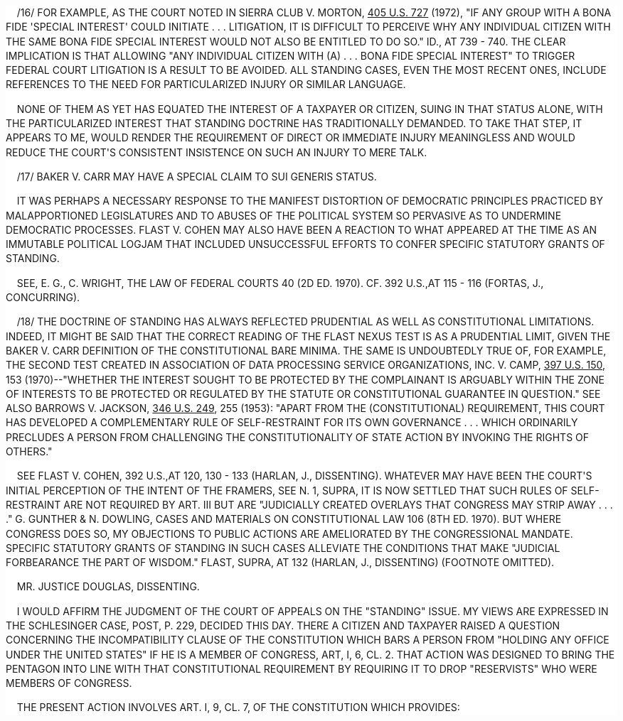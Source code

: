     /16/  FOR EXAMPLE, AS THE COURT NOTED IN SIERRA CLUB V. MORTON, [405 U.S. 727][/us/courts/scotus/usReporter/405/727] (1972), "IF ANY GROUP WITH A BONA FIDE 'SPECIAL INTEREST' COULD INITIATE . . . LITIGATION, IT IS DIFFICULT TO PERCEIVE WHY ANY INDIVIDUAL CITIZEN WITH THE SAME BONA FIDE SPECIAL INTEREST WOULD NOT ALSO BE ENTITLED TO DO SO."  ID., AT 739 - 740.  THE CLEAR IMPLICATION IS THAT ALLOWING "ANY INDIVIDUAL CITIZEN WITH (A) . . . BONA FIDE SPECIAL INTEREST" TO TRIGGER FEDERAL COURT LITIGATION IS A RESULT TO BE AVOIDED.  ALL STANDING CASES, EVEN THE MOST RECENT ONES, INCLUDE REFERENCES TO THE NEED FOR PARTICULARIZED INJURY OR SIMILAR LANGUAGE.

    NONE OF THEM AS YET HAS EQUATED THE INTEREST OF A TAXPAYER OR CITIZEN, SUING IN THAT STATUS ALONE, WITH THE PARTICULARIZED INTEREST THAT STANDING DOCTRINE HAS TRADITIONALLY DEMANDED.  TO TAKE THAT STEP, IT APPEARS TO ME, WOULD RENDER THE REQUIREMENT OF DIRECT OR IMMEDIATE INJURY MEANINGLESS AND WOULD REDUCE THE COURT'S CONSISTENT INSISTENCE ON SUCH AN INJURY TO MERE TALK.

    /17/  BAKER V. CARR MAY HAVE A SPECIAL CLAIM TO SUI GENERIS STATUS.

    IT WAS PERHAPS A NECESSARY RESPONSE TO THE MANIFEST DISTORTION OF DEMOCRATIC PRINCIPLES PRACTICED BY MALAPPORTIONED LEGISLATURES AND TO ABUSES OF THE POLITICAL SYSTEM SO PERVASIVE AS TO UNDERMINE DEMOCRATIC PROCESSES.  FLAST V. COHEN MAY ALSO HAVE BEEN A REACTION TO WHAT APPEARED AT THE TIME AS AN IMMUTABLE POLITICAL LOGJAM THAT INCLUDED UNSUCCESSFUL EFFORTS TO CONFER SPECIFIC STATUTORY GRANTS OF STANDING.

    SEE, E. G., C. WRIGHT, THE LAW OF FEDERAL COURTS 40 (2D ED. 1970).  CF. 392 U.S.,AT 115 - 116 (FORTAS, J., CONCURRING).

    /18/  THE DOCTRINE OF STANDING HAS ALWAYS REFLECTED PRUDENTIAL AS WELL AS CONSTITUTIONAL LIMITATIONS.  INDEED, IT MIGHT BE SAID THAT THE CORRECT READING OF THE FLAST NEXUS TEST IS AS A PRUDENTIAL LIMIT, GIVEN THE BAKER V. CARR DEFINITION OF THE CONSTITUTIONAL BARE MINIMA.  THE SAME IS UNDOUBTEDLY TRUE OF, FOR EXAMPLE, THE SECOND TEST CREATED IN ASSOCIATION OF DATA PROCESSING SERVICE ORGANIZATIONS, INC. V. CAMP, [397 U.S. 150][/us/courts/scotus/usReporter/397/150], 153 (1970)--"WHETHER THE INTEREST SOUGHT TO BE PROTECTED BY THE COMPLAINANT IS ARGUABLY WITHIN THE ZONE OF INTERESTS TO BE PROTECTED OR REGULATED BY THE STATUTE OR CONSTITUTIONAL GUARANTEE IN QUESTION."  SEE ALSO BARROWS V. JACKSON, [346 U.S. 249][/us/courts/scotus/usReporter/346/249], 255 (1953): "APART FROM THE (CONSTITUTIONAL) REQUIREMENT, THIS COURT HAS DEVELOPED A COMPLEMENTARY RULE OF SELF-RESTRAINT FOR ITS OWN GOVERNANCE . . . WHICH ORDINARILY PRECLUDES A PERSON FROM CHALLENGING THE CONSTITUTIONALITY OF STATE ACTION BY INVOKING THE RIGHTS OF OTHERS."

    SEE FLAST V. COHEN, 392 U.S.,AT 120, 130 - 133 (HARLAN, J., DISSENTING).  WHATEVER MAY HAVE BEEN THE COURT'S INITIAL PERCEPTION OF THE INTENT OF THE FRAMERS, SEE N. 1, SUPRA, IT IS NOW SETTLED THAT SUCH RULES OF SELF-RESTRAINT ARE NOT REQUIRED BY ART. III BUT ARE "JUDICIALLY CREATED OVERLAYS THAT CONGRESS MAY STRIP AWAY . . . ."  G. GUNTHER & N. DOWLING, CASES AND MATERIALS ON CONSTITUTIONAL LAW 106 (8TH ED. 1970).  BUT WHERE CONGRESS DOES SO, MY OBJECTIONS TO PUBLIC ACTIONS ARE AMELIORATED BY THE CONGRESSIONAL MANDATE.  SPECIFIC STATUTORY GRANTS OF STANDING IN SUCH CASES ALLEVIATE THE CONDITIONS THAT MAKE "JUDICIAL FORBEARANCE THE PART OF WISDOM."  FLAST, SUPRA, AT 132 (HARLAN, J., DISSENTING) (FOOTNOTE OMITTED).

    MR. JUSTICE DOUGLAS, DISSENTING.

    I WOULD AFFIRM THE JUDGMENT OF THE COURT OF APPEALS ON THE "STANDING"  ISSUE.  MY VIEWS ARE EXPRESSED IN THE SCHLESINGER CASE, POST, P. 229, DECIDED THIS DAY.  THERE A CITIZEN AND TAXPAYER RAISED A QUESTION CONCERNING THE INCOMPATIBILITY CLAUSE OF THE CONSTITUTION WHICH BARS A PERSON FROM "HOLDING ANY OFFICE UNDER THE UNITED STATES" IF HE IS A MEMBER OF CONGRESS, ART, I, 6, CL. 2.  THAT ACTION WAS DESIGNED TO BRING THE PENTAGON INTO LINE WITH THAT CONSTITUTIONAL REQUIREMENT BY REQUIRING IT TO DROP "RESERVISTS" WHO WERE MEMBERS OF CONGRESS.

    THE PRESENT ACTION INVOLVES ART. I, 9, CL. 7, OF THE CONSTITUTION WHICH PROVIDES:


[/us/courts/scotus/usReporter/418/166]: https://publicdocs.github.io/go/links?ns=uslm-x&ref=%2Fus%2Fcourts%2Fscotus%2FusReporter%2F418%2F166
[/us/usc/t50/s403]: https://publicdocs.github.io/go/links?ns=uslm&ref=%2Fus%2Fusc%2Ft50%2Fs403
[/us/courts/scotus/usReporter/392/83]: https://publicdocs.github.io/go/links?ns=uslm-x&ref=%2Fus%2Fcourts%2Fscotus%2FusReporter%2F392%2F83
[/us/courts/scotus/usReporter/262/477]: https://publicdocs.github.io/go/links?ns=uslm-x&ref=%2Fus%2Fcourts%2Fscotus%2FusReporter%2F262%2F477
[/us/courts/scotus/usReporter/302/633]: https://publicdocs.github.io/go/links?ns=uslm-x&ref=%2Fus%2Fcourts%2Fscotus%2FusReporter%2F302%2F633
[/us/stat/63/208]: https://publicdocs.github.io/go/links?ns=uslm&ref=%2Fus%2Fstat%2F63%2F208
[/us/usc/t50/s403]: https://publicdocs.github.io/go/links?ns=uslm&ref=%2Fus%2Fusc%2Ft50%2Fs403
[/us/usc/t50/s403]: https://publicdocs.github.io/go/links?ns=uslm&ref=%2Fus%2Fusc%2Ft50%2Fs403
[/us/courts/scotus/usReporter/392/83]: https://publicdocs.github.io/go/links?ns=uslm-x&ref=%2Fus%2Fcourts%2Fscotus%2FusReporter%2F392%2F83
[/us/courts/scotus/usReporter/369/186]: https://publicdocs.github.io/go/links?ns=uslm-x&ref=%2Fus%2Fcourts%2Fscotus%2FusReporter%2F369%2F186
[/us/courts/scotus/usReporter/113/33]: https://publicdocs.github.io/go/links?ns=uslm-x&ref=%2Fus%2Fcourts%2Fscotus%2FusReporter%2F113%2F33
[/us/courts/scotus/usReporter/397/150]: https://publicdocs.github.io/go/links?ns=uslm-x&ref=%2Fus%2Fcourts%2Fscotus%2FusReporter%2F397%2F150
[/us/courts/scotus/usReporter/262/447]: https://publicdocs.github.io/go/links?ns=uslm-x&ref=%2Fus%2Fcourts%2Fscotus%2FusReporter%2F262%2F447
[/us/usc/t50/s403]: https://publicdocs.github.io/go/links?ns=uslm&ref=%2Fus%2Fusc%2Ft50%2Fs403
[/us/courts/scotus/usReporter/397/150]: https://publicdocs.github.io/go/links?ns=uslm-x&ref=%2Fus%2Fcourts%2Fscotus%2FusReporter%2F397%2F150
[/us/courts/scotus/usReporter/302/633]: https://publicdocs.github.io/go/links?ns=uslm-x&ref=%2Fus%2Fcourts%2Fscotus%2FusReporter%2F302%2F633
[/us/courts/scotus/usReporter/408/1]: https://publicdocs.github.io/go/links?ns=uslm-x&ref=%2Fus%2Fcourts%2Fscotus%2FusReporter%2F408%2F1
[/us/courts/scotus/usReporter/405/727]: https://publicdocs.github.io/go/links?ns=uslm-x&ref=%2Fus%2Fcourts%2Fscotus%2FusReporter%2F405%2F727
[/us/usc/t28/s46]: https://publicdocs.github.io/go/links?ns=uslm&ref=%2Fus%2Fusc%2Ft28%2Fs46
[/us/stat/42/224]: https://publicdocs.github.io/go/links?ns=uslm&ref=%2Fus%2Fstat%2F42%2F224
[/us/courts/scotus/usReporter/413/1]: https://publicdocs.github.io/go/links?ns=uslm-x&ref=%2Fus%2Fcourts%2Fscotus%2FusReporter%2F413%2F1
[/us/courts/scotus/usReporter/392/83]: https://publicdocs.github.io/go/links?ns=uslm-x&ref=%2Fus%2Fcourts%2Fscotus%2FusReporter%2F392%2F83
[/us/courts/scotus/usReporter/367/497]: https://publicdocs.github.io/go/links?ns=uslm-x&ref=%2Fus%2Fcourts%2Fscotus%2FusReporter%2F367%2F497
[/us/usc/t28/s537]: https://publicdocs.github.io/go/links?ns=uslm&ref=%2Fus%2Fusc%2Ft28%2Fs537
[/us/usc/t31/s107]: https://publicdocs.github.io/go/links?ns=uslm&ref=%2Fus%2Fusc%2Ft31%2Fs107
[/us/usc/t42/s2017]: https://publicdocs.github.io/go/links?ns=uslm&ref=%2Fus%2Fusc%2Ft42%2Fs2017
[/us/usc/t5/s552]: https://publicdocs.github.io/go/links?ns=uslm&ref=%2Fus%2Fusc%2Ft5%2Fs552
[/us/courts/scotus/usReporter/410/73]: https://publicdocs.github.io/go/links?ns=uslm-x&ref=%2Fus%2Fcourts%2Fscotus%2FusReporter%2F410%2F73
[/us/courts/scotus/usReporter/397/150]: https://publicdocs.github.io/go/links?ns=uslm-x&ref=%2Fus%2Fcourts%2Fscotus%2FusReporter%2F397%2F150
[/us/stat/76/1132]: https://publicdocs.github.io/go/links?ns=uslm&ref=%2Fus%2Fstat%2F76%2F1132
[/us/usc/t12/s1861]: https://publicdocs.github.io/go/links?ns=uslm&ref=%2Fus%2Fusc%2Ft12%2Fs1861
[/us/courts/scotus/usReporter/392/83]: https://publicdocs.github.io/go/links?ns=uslm-x&ref=%2Fus%2Fcourts%2Fscotus%2FusReporter%2F392%2F83
[/us/courts/scotus/usReporter/369/186]: https://publicdocs.github.io/go/links?ns=uslm-x&ref=%2Fus%2Fcourts%2Fscotus%2FusReporter%2F369%2F186
[/us/courts/scotus/usReporter/194/267]: https://publicdocs.github.io/go/links?ns=uslm-x&ref=%2Fus%2Fcourts%2Fscotus%2FusReporter%2F194%2F267
[/us/courts/scotus/usReporter/405/727]: https://publicdocs.github.io/go/links?ns=uslm-x&ref=%2Fus%2Fcourts%2Fscotus%2FusReporter%2F405%2F727
[/us/courts/scotus/usReporter/302/633]: https://publicdocs.github.io/go/links?ns=uslm-x&ref=%2Fus%2Fcourts%2Fscotus%2FusReporter%2F302%2F633
[/us/courts/scotus/usReporter/262/447]: https://publicdocs.github.io/go/links?ns=uslm-x&ref=%2Fus%2Fcourts%2Fscotus%2FusReporter%2F262%2F447
[/us/courts/scotus/usReporter/258/126]: https://publicdocs.github.io/go/links?ns=uslm-x&ref=%2Fus%2Fcourts%2Fscotus%2FusReporter%2F258%2F126
[/us/courts/scotus/usReporter/179/405]: https://publicdocs.github.io/go/links?ns=uslm-x&ref=%2Fus%2Fcourts%2Fscotus%2FusReporter%2F179%2F405
[/us/courts/scotus/usReporter/309/470]: https://publicdocs.github.io/go/links?ns=uslm-x&ref=%2Fus%2Fcourts%2Fscotus%2FusReporter%2F309%2F470
[/us/courts/scotus/usReporter/316/4]: https://publicdocs.github.io/go/links?ns=uslm-x&ref=%2Fus%2Fcourts%2Fscotus%2FusReporter%2F316%2F4
[/us/courts/scotus/usReporter/409/205]: https://publicdocs.github.io/go/links?ns=uslm-x&ref=%2Fus%2Fcourts%2Fscotus%2FusReporter%2F409%2F205
[/us/courts/scotus/usReporter/397/150]: https://publicdocs.github.io/go/links?ns=uslm-x&ref=%2Fus%2Fcourts%2Fscotus%2FusReporter%2F397%2F150
[/us/courts/scotus/usReporter/397/159]: https://publicdocs.github.io/go/links?ns=uslm-x&ref=%2Fus%2Fcourts%2Fscotus%2FusReporter%2F397%2F159
[/us/courts/scotus/usReporter/306/118]: https://publicdocs.github.io/go/links?ns=uslm-x&ref=%2Fus%2Fcourts%2Fscotus%2FusReporter%2F306%2F118
[/us/courts/scotus/usReporter/302/464]: https://publicdocs.github.io/go/links?ns=uslm-x&ref=%2Fus%2Fcourts%2Fscotus%2FusReporter%2F302%2F464
[/us/courts/scotus/usReporter/401/617]: https://publicdocs.github.io/go/links?ns=uslm-x&ref=%2Fus%2Fcourts%2Fscotus%2FusReporter%2F401%2F617
[/us/courts/scotus/usReporter/400/45]: https://publicdocs.github.io/go/links?ns=uslm-x&ref=%2Fus%2Fcourts%2Fscotus%2FusReporter%2F400%2F45
[/us/courts/scotus/usReporter/369/186]: https://publicdocs.github.io/go/links?ns=uslm-x&ref=%2Fus%2Fcourts%2Fscotus%2FusReporter%2F369%2F186
[/us/courts/scotus/usReporter/405/727]: https://publicdocs.github.io/go/links?ns=uslm-x&ref=%2Fus%2Fcourts%2Fscotus%2FusReporter%2F405%2F727
[/us/courts/scotus/usReporter/412/669]: https://publicdocs.github.io/go/links?ns=uslm-x&ref=%2Fus%2Fcourts%2Fscotus%2FusReporter%2F412%2F669
[/us/courts/scotus/usReporter/410/614]: https://publicdocs.github.io/go/links?ns=uslm-x&ref=%2Fus%2Fcourts%2Fscotus%2FusReporter%2F410%2F614
[/us/courts/scotus/usReporter/397/159]: https://publicdocs.github.io/go/links?ns=uslm-x&ref=%2Fus%2Fcourts%2Fscotus%2FusReporter%2F397%2F159
[/us/courts/scotus/usReporter/262/447]: https://publicdocs.github.io/go/links?ns=uslm-x&ref=%2Fus%2Fcourts%2Fscotus%2FusReporter%2F262%2F447
[/us/courts/scotus/usReporter/258/126]: https://publicdocs.github.io/go/links?ns=uslm-x&ref=%2Fus%2Fcourts%2Fscotus%2FusReporter%2F258%2F126
[/us/courts/scotus/usReporter/316/4]: https://publicdocs.github.io/go/links?ns=uslm-x&ref=%2Fus%2Fcourts%2Fscotus%2FusReporter%2F316%2F4
[/us/courts/scotus/usReporter/392/83]: https://publicdocs.github.io/go/links?ns=uslm-x&ref=%2Fus%2Fcourts%2Fscotus%2FusReporter%2F392%2F83
[/us/courts/scotus/usReporter/262/447]: https://publicdocs.github.io/go/links?ns=uslm-x&ref=%2Fus%2Fcourts%2Fscotus%2FusReporter%2F262%2F447
[/us/courts/scotus/usReporter/405/727]: https://publicdocs.github.io/go/links?ns=uslm-x&ref=%2Fus%2Fcourts%2Fscotus%2FusReporter%2F405%2F727
[/us/courts/scotus/usReporter/397/150]: https://publicdocs.github.io/go/links?ns=uslm-x&ref=%2Fus%2Fcourts%2Fscotus%2FusReporter%2F397%2F150
[/us/courts/scotus/usReporter/346/249]: https://publicdocs.github.io/go/links?ns=uslm-x&ref=%2Fus%2Fcourts%2Fscotus%2FusReporter%2F346%2F249
[/us/courts/scotus/usReporter/392/83]: https://publicdocs.github.io/go/links?ns=uslm-x&ref=%2Fus%2Fcourts%2Fscotus%2FusReporter%2F392%2F83